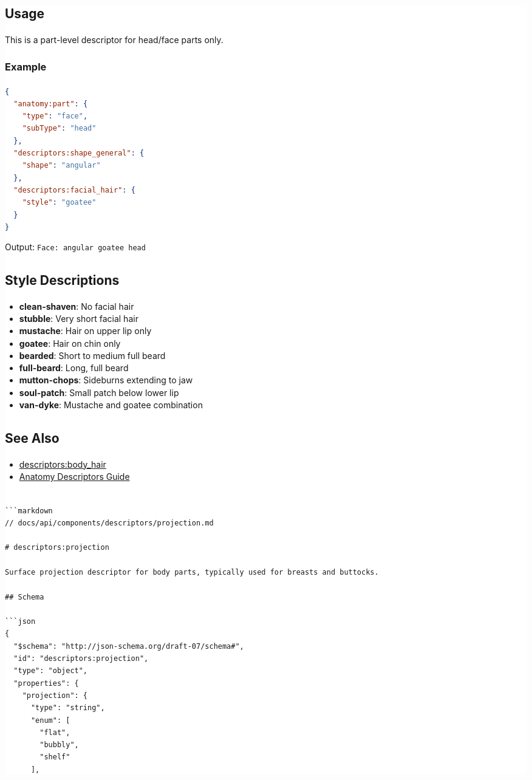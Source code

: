 
## Usage

This is a part-level descriptor for head/face parts only.

### Example

```json
{
  "anatomy:part": {
    "type": "face",
    "subType": "head"
  },
  "descriptors:shape_general": {
    "shape": "angular"
  },
  "descriptors:facial_hair": {
    "style": "goatee"
  }
}
```

Output: `Face: angular goatee head`

## Style Descriptions

- **clean-shaven**: No facial hair
- **stubble**: Very short facial hair
- **mustache**: Hair on upper lip only
- **goatee**: Hair on chin only
- **bearded**: Short to medium full beard
- **full-beard**: Long, full beard
- **mutton-chops**: Sideburns extending to jaw
- **soul-patch**: Small patch below lower lip
- **van-dyke**: Mustache and goatee combination

## See Also

- [descriptors:body_hair](./body_hair.md)
- [Anatomy Descriptors Guide](../../../modding/anatomy/descriptors/)

````

```markdown
// docs/api/components/descriptors/projection.md

# descriptors:projection

Surface projection descriptor for body parts, typically used for breasts and buttocks.

## Schema

```json
{
  "$schema": "http://json-schema.org/draft-07/schema#",
  "id": "descriptors:projection",
  "type": "object",
  "properties": {
    "projection": {
      "type": "string",
      "enum": [
        "flat",
        "bubbly",
        "shelf"
      ],
````